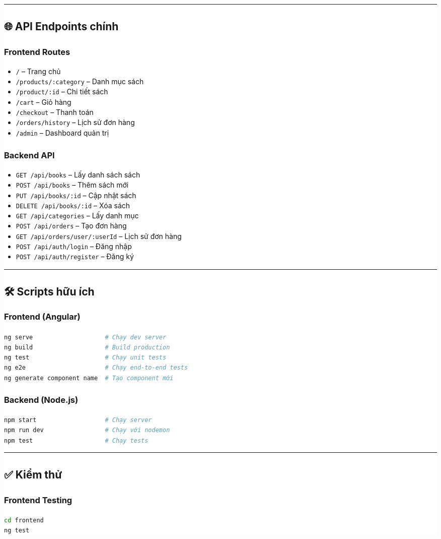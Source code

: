 
---

## 🌐 API Endpoints chính

### Frontend Routes
- `/` – Trang chủ
- `/products/:category` – Danh mục sách
- `/product/:id` – Chi tiết sách
- `/cart` – Giỏ hàng
- `/checkout` – Thanh toán
- `/orders/history` – Lịch sử đơn hàng
- `/admin` – Dashboard quản trị

### Backend API
- `GET /api/books` – Lấy danh sách sách
- `POST /api/books` – Thêm sách mới
- `PUT /api/books/:id` – Cập nhật sách
- `DELETE /api/books/:id` – Xóa sách
- `GET /api/categories` – Lấy danh mục
- `POST /api/orders` – Tạo đơn hàng
- `GET /api/orders/user/:userId` – Lịch sử đơn hàng
- `POST /api/auth/login` – Đăng nhập
- `POST /api/auth/register` – Đăng ký

---

## 🛠️ Scripts hữu ích

### Frontend (Angular)
```bash
ng serve                    # Chạy dev server
ng build                    # Build production
ng test                     # Chạy unit tests
ng e2e                      # Chạy end-to-end tests
ng generate component name  # Tạo component mới
```

### Backend (Node.js)
```bash
npm start                   # Chạy server
npm run dev                 # Chạy với nodemon
npm test                    # Chạy tests
```

---

## ✅ Kiểm thử

### Frontend Testing
```bash
cd frontend
ng test
```
